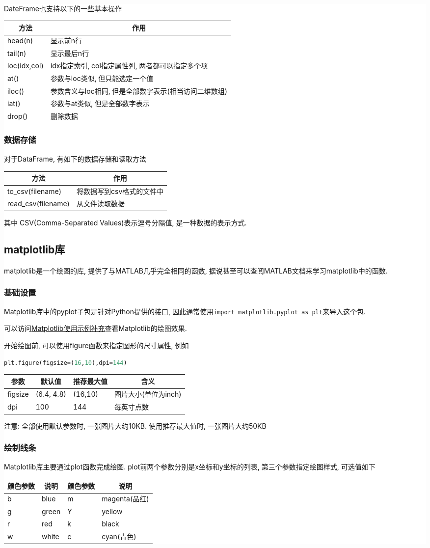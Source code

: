 
DateFrame也支持以下的一些基本操作

方法            | 作用
----------------|-------------------------------------------------
head(n)	        | 显示前n行
tail(n)         | 显示最后n行
loc(idx,col)    | idx指定索引, col指定属性列, 两者都可以指定多个项
at()            | 参数与loc类似, 但只能选定一个值
iloc()          | 参数含义与loc相同, 但是全部数字表示(相当访问二维数组)
iat()           | 参数与at类似, 但是全部数字表示
drop()          | 删除数据

### 数据存储
对于DataFrame, 有如下的数据存储和读取方法

方法                | 作用
--------------------|-------------------------------------------
to_csv(filename)    | 将数据写到csv格式的文件中
read_csv(filename)  | 从文件读取数据

其中 CSV(Comma-Separated Values)表示逗号分隔值, 是一种数据的表示方式.



matplotlib库
----------------

matplotlib是一个绘图的库, 提供了与MATLAB几乎完全相同的函数, 据说甚至可以查阅MATLAB文档来学习matplotlib中的函数. 

### 基础设置

Matplotlib库中的pyplot子包是针对Python提供的接口, 因此通常使用`import matplotlib.pyplot as plt`来导入这个包. 

可以访问[Matplotlib使用示例补充](/notebook/UseMatplotlib.html)查看Matplotlib的绘图效果.



开始绘图前, 可以使用figure函数来指定图形的尺寸属性, 例如

``` py
plt.figure(figsize=(16,10),dpi=144)
```


参数    |   默认值        | 推荐最大值  | 含义
--------|----------------|------------|---------------------------
figsize | (6.4, 4.8)     | (16,10)    | 图片大小(单位为inch)
dpi     | 100            | 144        | 每英寸点数

注意: 全部使用默认参数时, 一张图片大约10KB. 使用推荐最大值时, 一张图片大约50KB

### 绘制线条

Matplotlib库主要通过plot函数完成绘图. plot前两个参数分别是x坐标和y坐标的列表, 第三个参数指定绘图样式, 可选值如下

颜色参数     | 说明              | 颜色参数   | 说明   
------------|-------------------|-----------|--------------------
b	        | blue              | m	        | magenta(品红)
g	        | green             | Y	        | yellow
r	        | red               | k	        | black
w	        | white             | c	        | cyan(青色)
